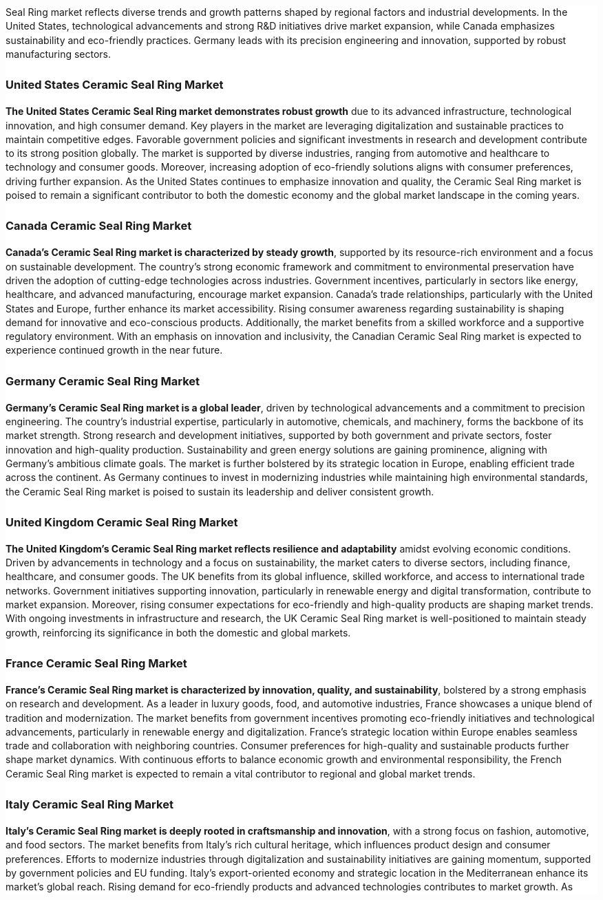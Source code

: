 Seal Ring market reflects diverse trends and growth patterns shaped by regional factors and industrial developments. In the United States, technological advancements and strong R&amp;D initiatives drive market expansion, while Canada emphasizes sustainability and eco-friendly practices. Germany leads with its precision engineering and innovation, supported by robust manufacturing sectors.</span></em></p></blockquote><h3><strong>United States Ceramic Seal Ring Market</strong></h3><p><strong>The United States Ceramic Seal Ring market demonstrates robust growth</strong> due to its advanced infrastructure, technological innovation, and high consumer demand. Key players in the market are leveraging digitalization and sustainable practices to maintain competitive edges. Favorable government policies and significant investments in research and development contribute to its strong position globally. The market is supported by diverse industries, ranging from automotive and healthcare to technology and consumer goods. Moreover, increasing adoption of eco-friendly solutions aligns with consumer preferences, driving further expansion. As the United States continues to emphasize innovation and quality, the Ceramic Seal Ring market is poised to remain a significant contributor to both the domestic economy and the global market landscape in the coming years.</p><h3><strong>Canada Ceramic Seal Ring Market</strong></h3><p><strong>Canada&rsquo;s Ceramic Seal Ring market is characterized by steady growth</strong>, supported by its resource-rich environment and a focus on sustainable development. The country&rsquo;s strong economic framework and commitment to environmental preservation have driven the adoption of cutting-edge technologies across industries. Government incentives, particularly in sectors like energy, healthcare, and advanced manufacturing, encourage market expansion. Canada&rsquo;s trade relationships, particularly with the United States and Europe, further enhance its market accessibility. Rising consumer awareness regarding sustainability is shaping demand for innovative and eco-conscious products. Additionally, the market benefits from a skilled workforce and a supportive regulatory environment. With an emphasis on innovation and inclusivity, the Canadian Ceramic Seal Ring market is expected to experience continued growth in the near future.</p><h3><strong>Germany Ceramic Seal Ring Market</strong></h3><p><strong>Germany&rsquo;s Ceramic Seal Ring market is a global leader</strong>, driven by technological advancements and a commitment to precision engineering. The country&rsquo;s industrial expertise, particularly in automotive, chemicals, and machinery, forms the backbone of its market strength. Strong research and development initiatives, supported by both government and private sectors, foster innovation and high-quality production. Sustainability and green energy solutions are gaining prominence, aligning with Germany&rsquo;s ambitious climate goals. The market is further bolstered by its strategic location in Europe, enabling efficient trade across the continent. As Germany continues to invest in modernizing industries while maintaining high environmental standards, the Ceramic Seal Ring market is poised to sustain its leadership and deliver consistent growth.</p><h3><strong>United Kingdom Ceramic Seal Ring Market</strong></h3><p><strong>The United Kingdom&rsquo;s Ceramic Seal Ring market reflects resilience and adaptability</strong> amidst evolving economic conditions. Driven by advancements in technology and a focus on sustainability, the market caters to diverse sectors, including finance, healthcare, and consumer goods. The UK benefits from its global influence, skilled workforce, and access to international trade networks. Government initiatives supporting innovation, particularly in renewable energy and digital transformation, contribute to market expansion. Moreover, rising consumer expectations for eco-friendly and high-quality products are shaping market trends. With ongoing investments in infrastructure and research, the UK Ceramic Seal Ring market is well-positioned to maintain steady growth, reinforcing its significance in both the domestic and global markets.</p><h3><strong>France Ceramic Seal Ring Market</strong></h3><p><strong>France&rsquo;s Ceramic Seal Ring market is characterized by innovation, quality, and sustainability</strong>, bolstered by a strong emphasis on research and development. As a leader in luxury goods, food, and automotive industries, France showcases a unique blend of tradition and modernization. The market benefits from government incentives promoting eco-friendly initiatives and technological advancements, particularly in renewable energy and digitalization. France&rsquo;s strategic location within Europe enables seamless trade and collaboration with neighboring countries. Consumer preferences for high-quality and sustainable products further shape market dynamics. With continuous efforts to balance economic growth and environmental responsibility, the French Ceramic Seal Ring market is expected to remain a vital contributor to regional and global market trends.</p><h3><strong>Italy Ceramic Seal Ring Market</strong></h3><p><strong>Italy&rsquo;s Ceramic Seal Ring market is deeply rooted in craftsmanship and innovation</strong>, with a strong focus on fashion, automotive, and food sectors. The market benefits from Italy&rsquo;s rich cultural heritage, which influences product design and consumer preferences. Efforts to modernize industries through digitalization and sustainability initiatives are gaining momentum, supported by government policies and EU funding. Italy&rsquo;s export-oriented economy and strategic location in the Mediterranean enhance its market&rsquo;s global reach. Rising demand for eco-friendly products and advanced technologies contributes to market growth. As